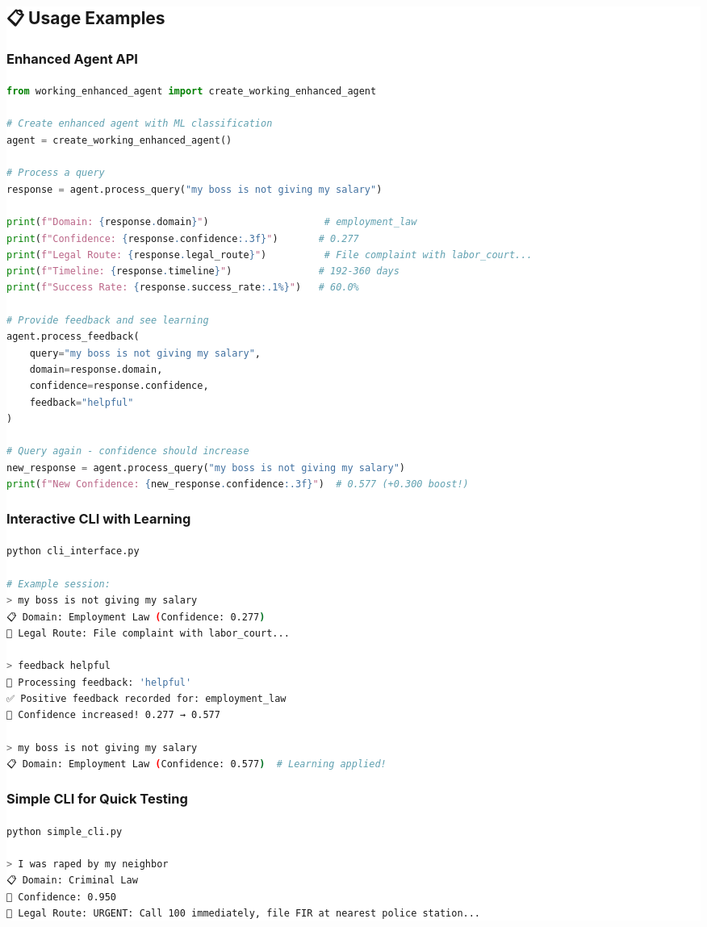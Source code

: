 ## 📋 **Usage Examples**

### **Enhanced Agent API**
```python
from working_enhanced_agent import create_working_enhanced_agent

# Create enhanced agent with ML classification
agent = create_working_enhanced_agent()

# Process a query
response = agent.process_query("my boss is not giving my salary")

print(f"Domain: {response.domain}")                    # employment_law
print(f"Confidence: {response.confidence:.3f}")       # 0.277
print(f"Legal Route: {response.legal_route}")          # File complaint with labor_court...
print(f"Timeline: {response.timeline}")               # 192-360 days
print(f"Success Rate: {response.success_rate:.1%}")   # 60.0%

# Provide feedback and see learning
agent.process_feedback(
    query="my boss is not giving my salary",
    domain=response.domain,
    confidence=response.confidence,
    feedback="helpful"
)

# Query again - confidence should increase
new_response = agent.process_query("my boss is not giving my salary")
print(f"New Confidence: {new_response.confidence:.3f}")  # 0.577 (+0.300 boost!)
```

### **Interactive CLI with Learning**
```bash
python cli_interface.py

# Example session:
> my boss is not giving my salary
📋 Domain: Employment Law (Confidence: 0.277)
📝 Legal Route: File complaint with labor_court...

> feedback helpful
🧠 Processing feedback: 'helpful'
✅ Positive feedback recorded for: employment_law
🚀 Confidence increased! 0.277 → 0.577

> my boss is not giving my salary
📋 Domain: Employment Law (Confidence: 0.577)  # Learning applied!
```

### **Simple CLI for Quick Testing**
```bash
python simple_cli.py

> I was raped by my neighbor
📋 Domain: Criminal Law
🎯 Confidence: 0.950
📝 Legal Route: URGENT: Call 100 immediately, file FIR at nearest police station...
```

